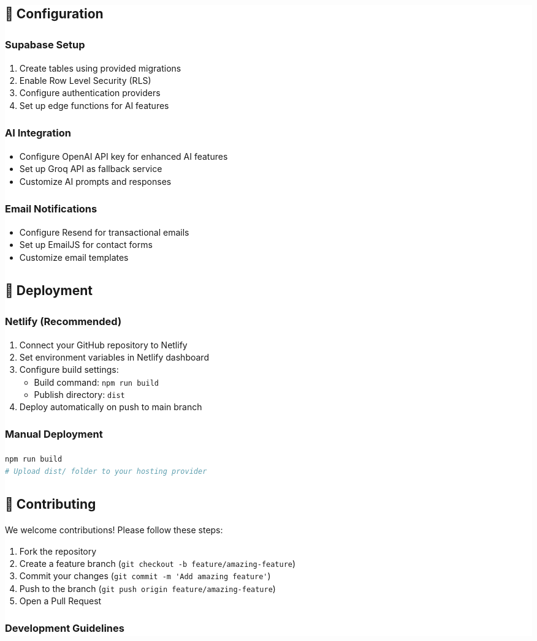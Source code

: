 ## 🔧 Configuration

### Supabase Setup

1. Create tables using provided migrations
2. Enable Row Level Security (RLS)
3. Configure authentication providers
4. Set up edge functions for AI features

### AI Integration

- Configure OpenAI API key for enhanced AI features
- Set up Groq API as fallback service
- Customize AI prompts and responses

### Email Notifications

- Configure Resend for transactional emails
- Set up EmailJS for contact forms
- Customize email templates

## 🚀 Deployment

### Netlify (Recommended)

1. Connect your GitHub repository to Netlify
2. Set environment variables in Netlify dashboard
3. Configure build settings:
   - Build command: `npm run build`
   - Publish directory: `dist`
4. Deploy automatically on push to main branch

### Manual Deployment

```bash
npm run build
# Upload dist/ folder to your hosting provider
```

## 🤝 Contributing

We welcome contributions! Please follow these steps:

1. Fork the repository
2. Create a feature branch (`git checkout -b feature/amazing-feature`)
3. Commit your changes (`git commit -m 'Add amazing feature'`)
4. Push to the branch (`git push origin feature/amazing-feature`)
5. Open a Pull Request

### Development Guidelines

